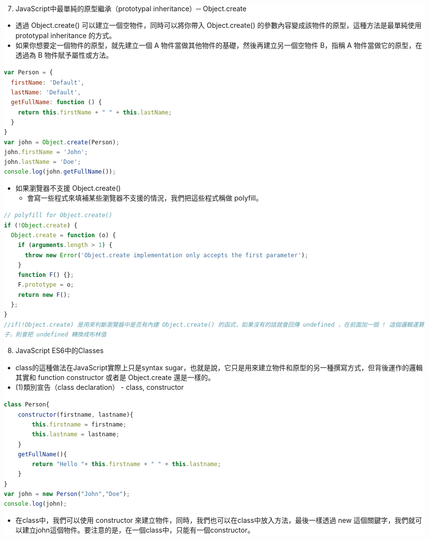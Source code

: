 7. JavaScript中最單純的原型繼承（prototypal inheritance）─ Object.create
* 透過 Object.create() 可以建立一個空物件，同時可以將你帶入 Object.create() 的參數內容變成該物件的原型，這種方法是最單純使用 prototypal inheritance 的方式。
* 如果你想要定一個物件的原型，就先建立一個 A 物件當做其他物件的基礎，然後再建立另一個空物件 B，指稱 A 物件當做它的原型，在透過為 B 物件賦予屬性或方法。
```javascript
var Person = {
  firstName: 'Default',
  lastName: 'Default',
  getFullName: function () {
    return this.firstName + " " + this.lastName;
  }
}
var john = Object.create(Person);
john.firstName = 'John';
john.lastName = 'Doe';
console.log(john.getFullName());
```
* 如果瀏覽器不支援 Object.create()
  * 會寫一些程式來填補某些瀏覽器不支援的情況，我們把這些程式稱做 polyfill。
```javascript
// polyfill for Object.create()
if (!Object.create) {
  Object.create = function (o) {
    if (arguments.length > 1) {
      throw new Error('Object.create implementation only accepts the first parameter');
    }
    function F() {};
    F.prototype = o;
    return new F();
  };
}
//if(!Object.create) 是用來判斷瀏覽器中是否有內建 Object.create() 的函式，如果沒有的話就會回傳 undefined ，在前面加一個 ! 這個邏輯運算子，則會把 undefined 轉換成布林值
```
8. JavaScript ES6中的Classes
* class的這種做法在JavaScript實際上只是syntax sugar，也就是說，它只是用來建立物件和原型的另一種撰寫方式，但背後運作的邏輯其實和 function constructor 或者是 Object.create 還是一樣的。
* (1)類別宣告（class declaration） - class, constructor
```javascript
class Person{
    constructor(firstname, lastname){
        this.firstname = firstname;
        this.lastname = lastname;
    }
    getFullName(){
        return "Hello "+ this.firstname + " " + this.lastname;
    }
}
var john = new Person("John","Doe");
console.log(john);
```
* 在class中，我們可以使用 constructor 來建立物件，同時，我們也可以在class中放入方法，最後一樣透過 new 這個關鍵字，我們就可以建立john這個物件。要注意的是，在一個class中，只能有一個constructor。
